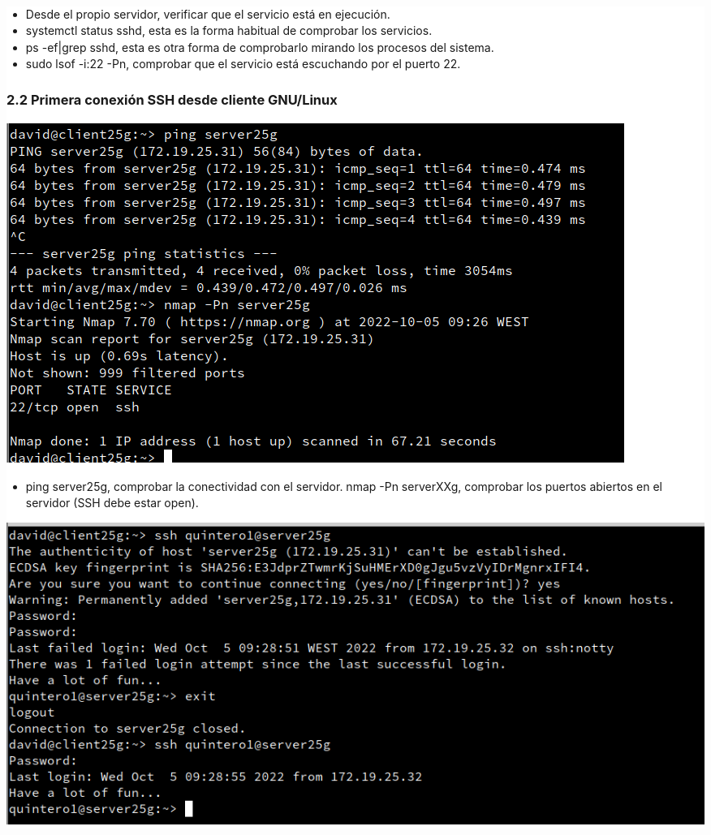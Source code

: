   - Desde el propio servidor, verificar que el servicio está en ejecución.
  - systemctl status sshd, esta es la forma habitual de comprobar los servicios.
  - ps -ef|grep sshd, esta es otra forma de comprobarlo mirando los procesos del sistema.
  - sudo lsof -i:22 -Pn, comprobar que el servicio está escuchando por el puerto 22.

### 2.2 Primera conexión SSH desde cliente GNU/Linux
![ClienteLinux](https://github.com/DAVIDQR22/add2223-david-quintero/blob/main/ut1/SSH/images/clientelinux3.png)
  
 - ping server25g, comprobar la conectividad con el servidor.
  nmap -Pn serverXXg, comprobar los puertos abiertos en el servidor (SSH debe estar open).
  
![ClienteLinux](https://github.com/DAVIDQR22/add2223-david-quintero/blob/main/ut1/SSH/images/clientelinuxconexionserver4.png)
  
